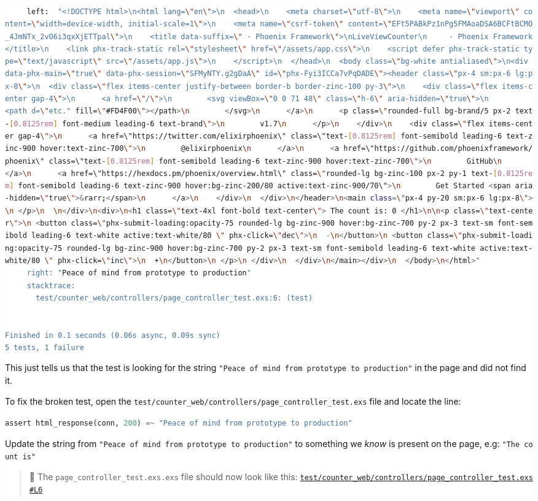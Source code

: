 ```sh
     left:  "<!DOCTYPE html>\n<html lang=\"en\">\n  <head>\n    <meta charset=\"utf-8\">\n    <meta name=\"viewport\" content=\"width=device-width, initial-scale=1\">\n    <meta name=\"csrf-token\" content=\"EFt5PABkPz1nPg5FMAoaDSA6BCFtBCMO_4JmNTx_2vO6i3qxXjETTpal\">\n    <title data-suffix=\" · Phoenix Framework\">\nLiveViewCounter\n     · Phoenix Framework</title>\n    <link phx-track-static rel=\"stylesheet\" href=\"/assets/app.css\">\n    <script defer phx-track-static type=\"text/javascript\" src=\"/assets/app.js\">\n    </script>\n  </head>\n  <body class=\"bg-white antialiased\">\n<div data-phx-main=\"true\" data-phx-session=\"SFMyNTY.g2gDaA\" id=\"phx-Fyi3ICCa7vPqDADE\"><header class=\"px-4 sm:px-6 lg:px-8\">\n  <div class=\"flex items-center justify-between border-b border-zinc-100 py-3\">\n    <div class=\"flex items-center gap-4\">\n      <a href=\"/\">\n        <svg viewBox=\"0 0 71 48\" class=\"h-6\" aria-hidden=\"true\">\n          <path d=\"etc." fill=\"#FD4F00\"></path>\n        </svg>\n      </a>\n      <p class=\"rounded-full bg-brand/5 px-2 text-[0.8125rem] font-medium leading-6 text-brand\">\n        v1.7\n      </p>\n    </div>\n    <div class=\"flex items-center gap-4\">\n      <a href=\"https://twitter.com/elixirphoenix\" class=\"text-[0.8125rem] font-semibold leading-6 text-zinc-900 hover:text-zinc-700\">\n        @elixirphoenix\n      </a>\n      <a href=\"https://github.com/phoenixframework/phoenix\" class=\"text-[0.8125rem] font-semibold leading-6 text-zinc-900 hover:text-zinc-700\">\n        GitHub\n      </a>\n      <a href=\"https://hexdocs.pm/phoenix/overview.html\" class=\"rounded-lg bg-zinc-100 px-2 py-1 text-[0.8125rem] font-semibold leading-6 text-zinc-900 hover:bg-zinc-200/80 active:text-zinc-900/70\">\n        Get Started <span aria-hidden=\"true\">&rarr;</span>\n      </a>\n    </div>\n  </div>\n</header>\n<main class=\"px-4 py-20 sm:px-6 lg:px-8\">\n </p>\n  \n</div>\n<div>\n<h1 class=\"text-4xl font-bold text-center\"> The count is: 0 </h1>\n\n<p class=\"text-center\">\n <button class=\"phx-submit-loading:opacity-75 rounded-lg bg-zinc-900 hover:bg-zinc-700 py-2 px-3 text-sm font-semibold leading-6 text-white active:text-white/80 \" phx-click=\"dec\">\n  -\n</button>\n <button class=\"phx-submit-loading:opacity-75 rounded-lg bg-zinc-900 hover:bg-zinc-700 py-2 px-3 text-sm font-semibold leading-6 text-white active:text-white/80 \" phx-click=\"inc\">\n  +\n</button>\n </p>\n </div>\n  </div>\n</main></div>\n  </body>\n</html>"
     right: "Peace of mind from prototype to production"
     stacktrace:
       test/counter_web/controllers/page_controller_test.exs:6: (test)


Finished in 0.1 seconds (0.06s async, 0.09s sync)
5 tests, 1 failure
```

This just tells us that the test is looking for the string
`"Peace of mind from prototype to production"` 
in the page and did not find it.

To fix the broken test, open the
`test/counter_web/controllers/page_controller_test.exs`
file and locate the line:

```elixir
assert html_response(conn, 200) =~ "Peace of mind from prototype to production"
```

Update the string from `"Peace of mind from prototype to production"`
to something we _know_ is present on the page,
e.g:
`"The count is"`

> 🏁 The `page_controller_test.exs.exs` file should now look like this:
> [`test/counter_web/controllers/page_controller_test.exs#L6`](https://github.com/dwyl/phoenix-liveview-counter-tutorial/blob/73e6f79a5fb75c36d3e7bb5a894b7f515ab83d40/test/counter_web/controllers/page_controller_test.exs)
